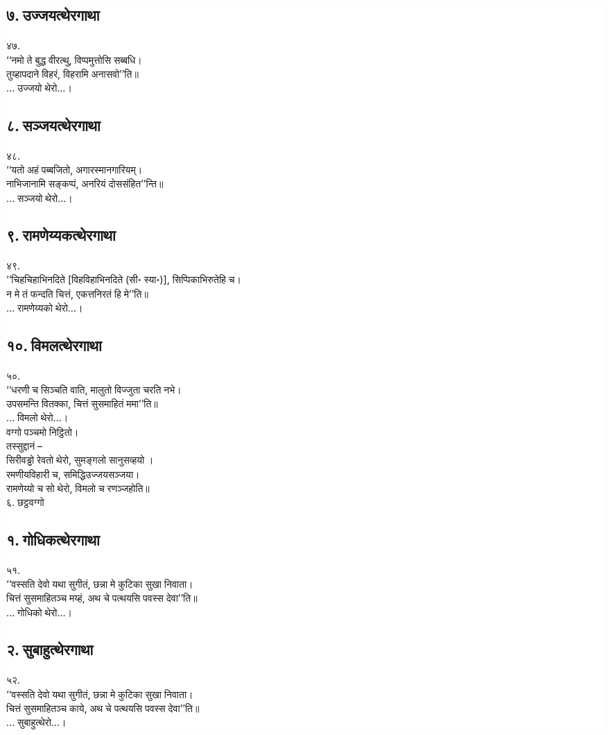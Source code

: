## ७. उज्जयत्थेरगाथा

४७.  
‘‘नमो ते बुद्ध वीरत्थु, विप्पमुत्तोसि सब्बधि।  
तुय्हापदाने विहरं, विहरामि अनासवो’’ति॥  
… उज्जयो थेरो…।  


## ८. सञ्जयत्थेरगाथा

४८.  
‘‘यतो अहं पब्बजितो, अगारस्मानगारियम्।  
नाभिजानामि सङ्कप्पं, अनरियं दोससंहित’’न्ति॥  
… सञ्जयो थेरो…।  


## ९. रामणेय्यकत्थेरगाथा

४९.  
‘‘चिहचिहाभिनदिते [विहविहाभिनदिते (सी॰ स्या॰)], सिप्पिकाभिरुतेहि च।  
न मे तं फन्दति चित्तं, एकत्तनिरतं हि मे’’ति॥  
… रामणेय्यको थेरो…।  


## १०. विमलत्थेरगाथा

५०.  
‘‘धरणी च सिञ्चति वाति, मालुतो विज्जुता चरति नभे।  
उपसमन्ति वितक्का, चित्तं सुसमाहितं ममा’’ति॥  
… विमलो थेरो…।  
वग्गो पञ्चमो निट्ठितो।  
तस्सुद्दानं –  
सिरीवड्ढो रेवतो थेरो, सुमङ्गलो सानुसव्हयो ।  
रमणीयविहारी च, समिद्धिउज्जयसञ्जया।  
रामणेय्यो च सो थेरो, विमलो च रणञ्जहोति॥  
६. छट्ठवग्गो  


## १. गोधिकत्थेरगाथा

५१.  
‘‘वस्सति देवो यथा सुगीतं, छन्ना मे कुटिका सुखा निवाता।  
चित्तं सुसमाहितञ्च मय्हं, अथ चे पत्थयसि पवस्स देवा’’ति॥  
… गोधिको थेरो…।  


## २. सुबाहुत्थेरगाथा

५२.  
‘‘वस्सति देवो यथा सुगीतं, छन्ना मे कुटिका सुखा निवाता।  
चित्तं सुसमाहितञ्च काये, अथ चे पत्थयसि पवस्स देवा’’ति॥  
… सुबाहुत्थेरो…।  
